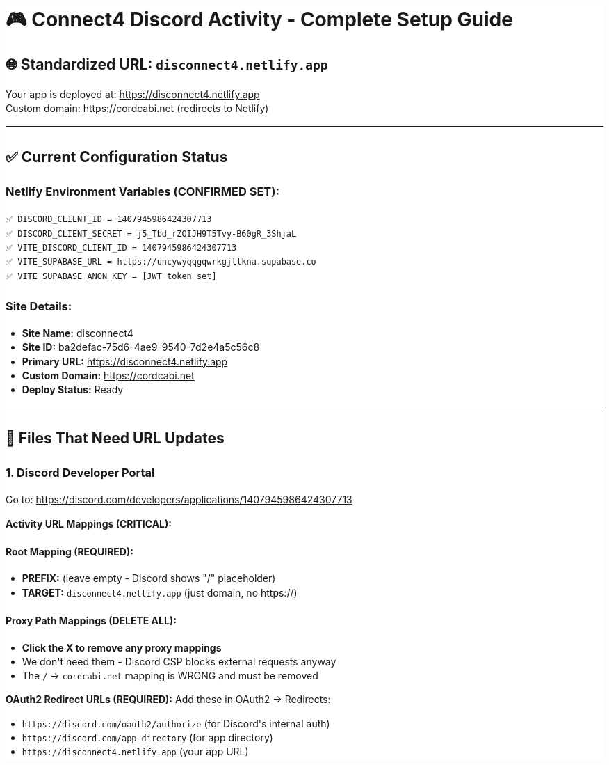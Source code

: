 # 🎮 Connect4 Discord Activity - Complete Setup Guide

## 🌐 **Standardized URL: `disconnect4.netlify.app`**

Your app is deployed at: https://disconnect4.netlify.app  
Custom domain: https://cordcabi.net (redirects to Netlify)

---

## ✅ **Current Configuration Status**

### **Netlify Environment Variables (CONFIRMED SET):**
```
✅ DISCORD_CLIENT_ID = 1407945986424307713
✅ DISCORD_CLIENT_SECRET = j5_Tbd_rZQIJH9T5Tvy-B60gR_3ShjaL  
✅ VITE_DISCORD_CLIENT_ID = 1407945986424307713
✅ VITE_SUPABASE_URL = https://uncywyqqgqwrkgjllkna.supabase.co
✅ VITE_SUPABASE_ANON_KEY = [JWT token set]
```

### **Site Details:**
- **Site Name:** disconnect4
- **Site ID:** ba2defac-75d6-4ae9-9540-7d2e4a5c56c8
- **Primary URL:** https://disconnect4.netlify.app
- **Custom Domain:** https://cordcabi.net
- **Deploy Status:** Ready

---

## 🔧 **Files That Need URL Updates**

### **1. Discord Developer Portal**
Go to: https://discord.com/developers/applications/1407945986424307713

**Activity URL Mappings (CRITICAL):**
#### Root Mapping (REQUIRED):
- **PREFIX:** (leave empty - Discord shows "/" placeholder)
- **TARGET:** `disconnect4.netlify.app` (just domain, no https://)

#### Proxy Path Mappings (DELETE ALL):
- **Click the X to remove any proxy mappings**
- We don't need them - Discord CSP blocks external requests anyway
- The `/` → `cordcabi.net` mapping is WRONG and must be removed

**OAuth2 Redirect URLs (REQUIRED):**
Add these in OAuth2 → Redirects:
- `https://discord.com/oauth2/authorize` (for Discord's internal auth)
- `https://discord.com/app-directory` (for app directory)
- `https://disconnect4.netlify.app` (your app URL)
